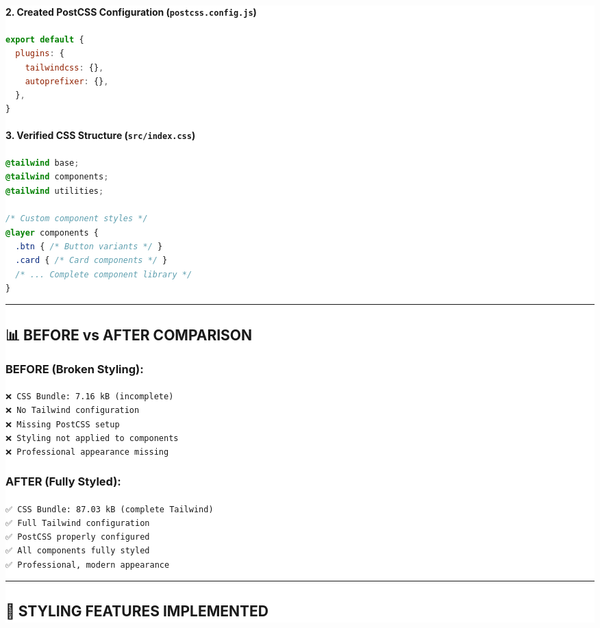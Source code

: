 #### **2. Created PostCSS Configuration** (`postcss.config.js`)
```javascript
export default {
  plugins: {
    tailwindcss: {},
    autoprefixer: {},
  },
}
```

#### **3. Verified CSS Structure** (`src/index.css`)
```css
@tailwind base;
@tailwind components;
@tailwind utilities;

/* Custom component styles */
@layer components {
  .btn { /* Button variants */ }
  .card { /* Card components */ }
  /* ... Complete component library */
}
```

---

## **📊 BEFORE vs AFTER COMPARISON**

### **BEFORE (Broken Styling)**:
```
❌ CSS Bundle: 7.16 kB (incomplete)
❌ No Tailwind configuration
❌ Missing PostCSS setup
❌ Styling not applied to components
❌ Professional appearance missing
```

### **AFTER (Fully Styled)**:
```
✅ CSS Bundle: 87.03 kB (complete Tailwind)
✅ Full Tailwind configuration
✅ PostCSS properly configured
✅ All components fully styled
✅ Professional, modern appearance
```

---

## **🎨 STYLING FEATURES IMPLEMENTED**
